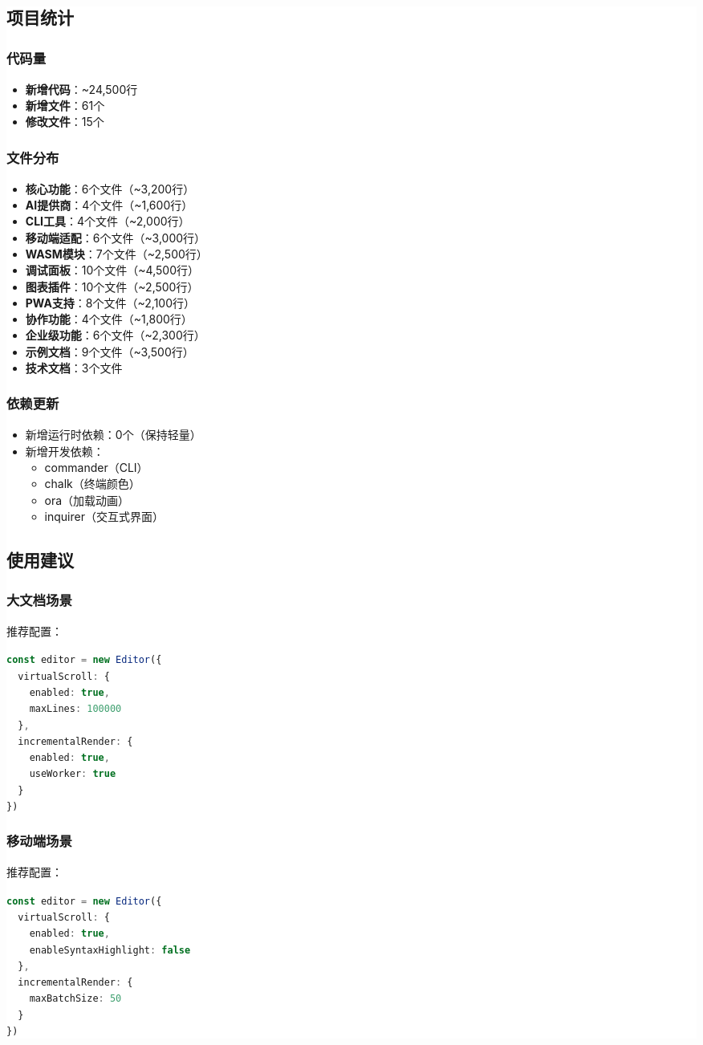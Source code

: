 ## 项目统计

### 代码量
- **新增代码**：~24,500行
- **新增文件**：61个
- **修改文件**：15个

### 文件分布
- **核心功能**：6个文件（~3,200行）
- **AI提供商**：4个文件（~1,600行）
- **CLI工具**：4个文件（~2,000行）
- **移动端适配**：6个文件（~3,000行）
- **WASM模块**：7个文件（~2,500行）
- **调试面板**：10个文件（~4,500行）
- **图表插件**：10个文件（~2,500行）
- **PWA支持**：8个文件（~2,100行）
- **协作功能**：4个文件（~1,800行）
- **企业级功能**：6个文件（~2,300行）
- **示例文档**：9个文件（~3,500行）
- **技术文档**：3个文件

### 依赖更新
- 新增运行时依赖：0个（保持轻量）
- 新增开发依赖：
  - commander（CLI）
  - chalk（终端颜色）
  - ora（加载动画）
  - inquirer（交互式界面）

## 使用建议

### 大文档场景
推荐配置：
```typescript
const editor = new Editor({
  virtualScroll: {
    enabled: true,
    maxLines: 100000
  },
  incrementalRender: {
    enabled: true,
    useWorker: true
  }
})
```

### 移动端场景
推荐配置：
```typescript
const editor = new Editor({
  virtualScroll: {
    enabled: true,
    enableSyntaxHighlight: false
  },
  incrementalRender: {
    maxBatchSize: 50
  }
})
```
